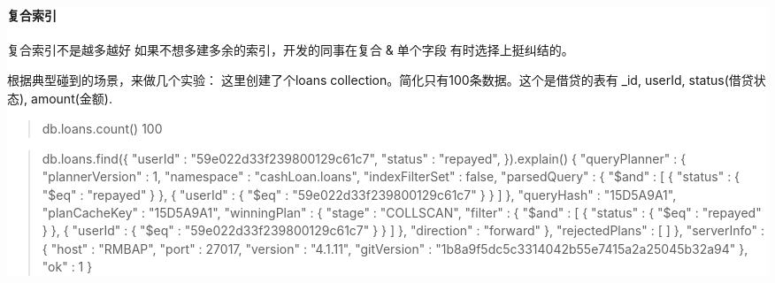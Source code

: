 #### 复合索引
复合索引不是越多越好
如果不想多建多余的索引，开发的同事在复合 & 单个字段 有时选择上挺纠结的。


根据典型碰到的场景，来做几个实验：
这里创建了个loans collection。简化只有100条数据。这个是借贷的表有 _id, userId, status(借贷状态), amount(金额). 


> db.loans.count()
100

> db.loans.find({ "userId" : "59e022d33f239800129c61c7", "status" : "repayed", }).explain()
{
  "queryPlanner" : {
    "plannerVersion" : 1,
    "namespace" : "cashLoan.loans",
    "indexFilterSet" : false,
    "parsedQuery" : {
      "$and" : [
        {
          "status" : {
            "$eq" : "repayed"
          }
        },
        {
          "userId" : {
            "$eq" : "59e022d33f239800129c61c7"
          }
        }
      ]
    },
    "queryHash" : "15D5A9A1",
    "planCacheKey" : "15D5A9A1",
    "winningPlan" : {
      "stage" : "COLLSCAN",
      "filter" : {
        "$and" : [
          {
            "status" : {
              "$eq" : "repayed"
            }
          },
          {
            "userId" : {
              "$eq" : "59e022d33f239800129c61c7"
            }
          }
        ]
      },
      "direction" : "forward"
    },
    "rejectedPlans" : [ ]
  },
  "serverInfo" : {
    "host" : "RMBAP",
    "port" : 27017,
    "version" : "4.1.11",
    "gitVersion" : "1b8a9f5dc5c3314042b55e7415a2a25045b32a94"
  },
  "ok" : 1
}
